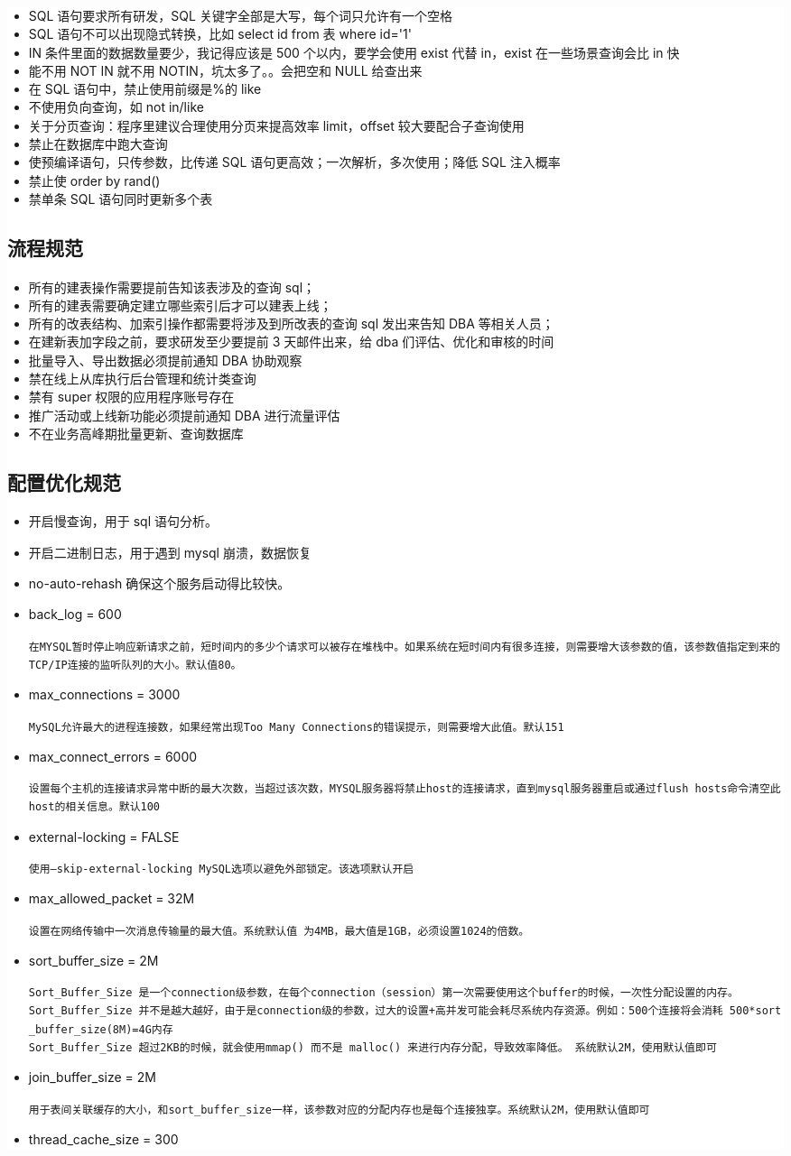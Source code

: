   ```shell
  ```
- SQL 语句要求所有研发，SQL 关键字全部是大写，每个词只允许有一个空格
- SQL 语句不可以出现隐式转换，比如 select id from 表 where id='1'
- IN 条件里面的数据数量要少，我记得应该是 500 个以内，要学会使用 exist 代替 in，exist 在一些场景查询会比 in 快
- 能不用 NOT IN 就不用 NOTIN，坑太多了。。会把空和 NULL 给查出来
- 在 SQL 语句中，禁止使用前缀是%的 like
- 不使用负向查询，如 not in/like
- 关于分页查询：程序里建议合理使用分页来提高效率 limit，offset 较大要配合子查询使用
- 禁止在数据库中跑大查询
- 使预编译语句，只传参数，比传递 SQL 语句更高效；一次解析，多次使用；降低 SQL 注入概率
- 禁止使 order by rand()
- 禁单条 SQL 语句同时更新多个表

## 流程规范

- 所有的建表操作需要提前告知该表涉及的查询 sql；
- 所有的建表需要确定建立哪些索引后才可以建表上线；
- 所有的改表结构、加索引操作都需要将涉及到所改表的查询 sql 发出来告知 DBA 等相关人员；
- 在建新表加字段之前，要求研发至少要提前 3 天邮件出来，给 dba 们评估、优化和审核的时间
- 批量导入、导出数据必须提前通知 DBA 协助观察
- 禁在线上从库执行后台管理和统计类查询
- 禁有 super 权限的应用程序账号存在
- 推广活动或上线新功能必须提前通知 DBA 进行流量评估
- 不在业务高峰期批量更新、查询数据库

## 配置优化规范

- 开启慢查询，用于 sql 语句分析。
- 开启二进制日志，用于遇到 mysql 崩溃，数据恢复
- no-auto-rehash 确保这个服务启动得比较快。
- back_log = 600

  ```
  在MYSQL暂时停止响应新请求之前，短时间内的多少个请求可以被存在堆栈中。如果系统在短时间内有很多连接，则需要增大该参数的值，该参数值指定到来的TCP/IP连接的监听队列的大小。默认值80。
  ```

- max_connections = 3000
  ```
  MySQL允许最大的进程连接数，如果经常出现Too Many Connections的错误提示，则需要增大此值。默认151
  ```
- max_connect_errors = 6000
  ```
  设置每个主机的连接请求异常中断的最大次数，当超过该次数，MYSQL服务器将禁止host的连接请求，直到mysql服务器重启或通过flush hosts命令清空此host的相关信息。默认100
  ```
- external-locking = FALSE
  ```
  使用–skip-external-locking MySQL选项以避免外部锁定。该选项默认开启
  ```
- max_allowed_packet = 32M
  ```
  设置在网络传输中一次消息传输量的最大值。系统默认值 为4MB，最大值是1GB，必须设置1024的倍数。
  ```
- sort_buffer_size = 2M
  ```
  Sort_Buffer_Size 是一个connection级参数，在每个connection（session）第一次需要使用这个buffer的时候，一次性分配设置的内存。
  Sort_Buffer_Size 并不是越大越好，由于是connection级的参数，过大的设置+高并发可能会耗尽系统内存资源。例如：500个连接将会消耗 500*sort_buffer_size(8M)=4G内存
  Sort_Buffer_Size 超过2KB的时候，就会使用mmap() 而不是 malloc() 来进行内存分配，导致效率降低。 系统默认2M，使用默认值即可
  ```
- join_buffer_size = 2M
  ```
  用于表间关联缓存的大小，和sort_buffer_size一样，该参数对应的分配内存也是每个连接独享。系统默认2M，使用默认值即可
  ```
- thread_cache_size = 300
  ```
  ```